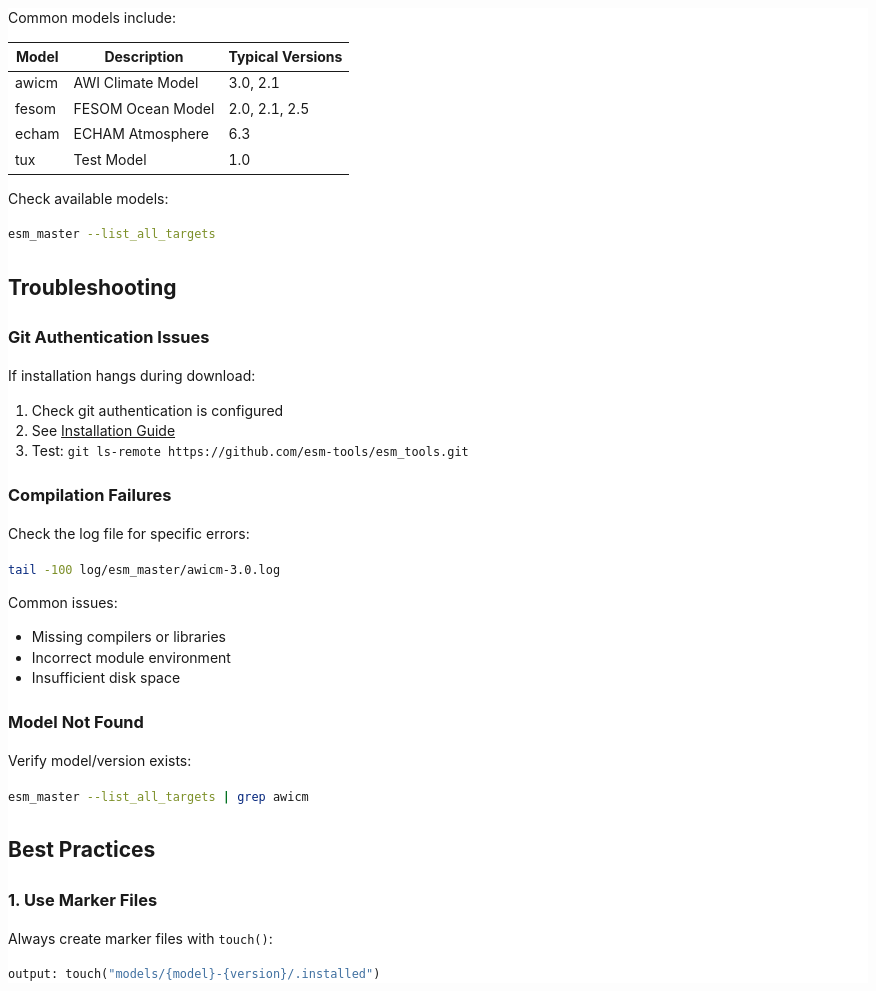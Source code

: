 Common models include:

| Model | Description | Typical Versions |
|-------|-------------|------------------|
| awicm | AWI Climate Model | 3.0, 2.1 |
| fesom | FESOM Ocean Model | 2.0, 2.1, 2.5 |
| echam | ECHAM Atmosphere | 6.3 |
| tux | Test Model | 1.0 |

Check available models:
```bash
esm_master --list_all_targets
```

## Troubleshooting

### Git Authentication Issues

If installation hangs during download:

1. Check git authentication is configured
2. See [Installation Guide](installation.md#git-authentication)
3. Test: `git ls-remote https://github.com/esm-tools/esm_tools.git`

### Compilation Failures

Check the log file for specific errors:

```bash
tail -100 log/esm_master/awicm-3.0.log
```

Common issues:
- Missing compilers or libraries
- Incorrect module environment
- Insufficient disk space

### Model Not Found

Verify model/version exists:
```bash
esm_master --list_all_targets | grep awicm
```

## Best Practices

### 1. Use Marker Files

Always create marker files with `touch()`:

```python
output: touch("models/{model}-{version}/.installed")
```
